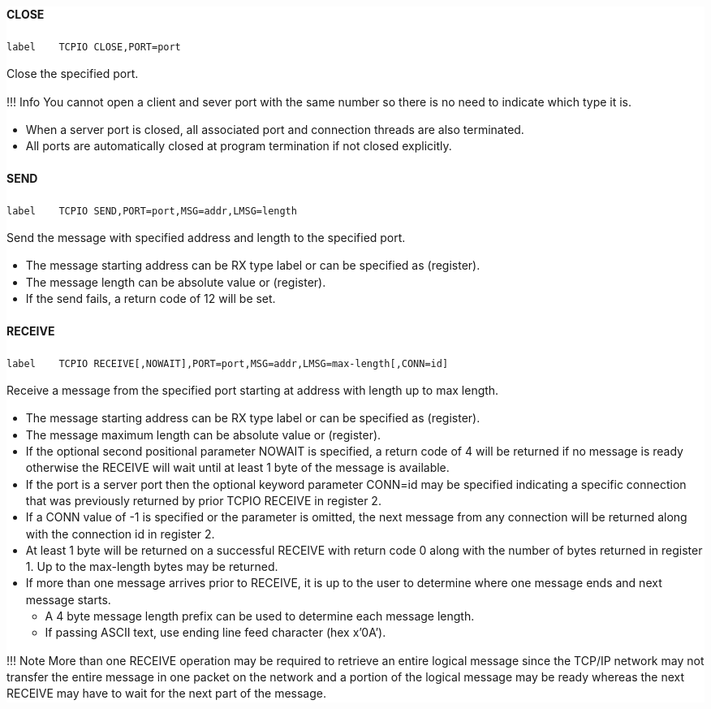 #### CLOSE 

```hlasm
label    TCPIO CLOSE,PORT=port
```

Close the specified port. 

!!! Info 
    You cannot open a client and sever port with the same number so 
    there is no need to indicate which type it is. 

* When a server port is closed, all associated port and connection threads are 
  also terminated. 
* All ports are automatically closed at program termination if not closed 
  explicitly.

#### SEND

```hlasm
label    TCPIO SEND,PORT=port,MSG=addr,LMSG=length
```

Send the message with specified address and length to the specified port.

* The message starting address can be RX type label or can be specified as (register).
* The message length can be absolute value or (register).
* If the send fails, a return code of 12 will be set.

#### RECEIVE

```hlasm
label    TCPIO RECEIVE[,NOWAIT],PORT=port,MSG=addr,LMSG=max-length[,CONN=id]
```

Receive a message from the specified port starting at address with length up to max length. 

* The message starting address can be RX type label or can be specified as (register).
* The message maximum length can be absolute value or (register).
* If the optional second positional parameter NOWAIT is specified, a return code 
  of 4 will be returned if no message is ready otherwise the RECEIVE will wait 
  until at least 1 byte of the message is available.
* If the port is a server port then the optional keyword parameter CONN=id may 
  be specified indicating a specific connection that was previously returned by 
  prior TCPIO RECEIVE in register 2.
* If a CONN value of -1 is specified or the parameter is omitted, the next 
  message from any connection will be returned along with the connection id in 
  register 2.
* At least 1 byte will be returned on a successful RECEIVE with return code 0 
  along with the number of bytes returned in register 1. Up to the max-length 
  bytes may be returned. 
* If more than one message arrives prior to RECEIVE, it is up to the user to 
  determine where one message ends and next message starts. 
    * A 4 byte message length prefix can be used to determine each message length. 
    * If passing ASCII text, use ending line feed character (hex x’0A’).

!!! Note 
    More than one RECEIVE operation may be required
    to retrieve an entire logical message since the TCP/IP network may not transfer
    the entire message in one packet on the network and a portion of the logical 
    message may be ready whereas the next RECEIVE may have to wait for the next 
    part of the message.
